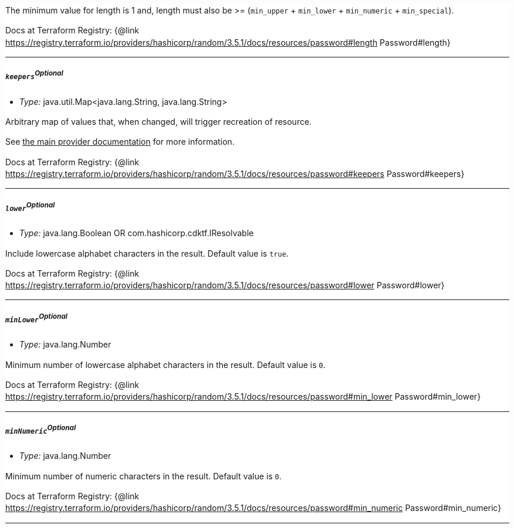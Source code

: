 The minimum value for length is 1 and, length must also be >= (`min_upper` + `min_lower` + `min_numeric` + `min_special`).

Docs at Terraform Registry: {@link https://registry.terraform.io/providers/hashicorp/random/3.5.1/docs/resources/password#length Password#length}

---

##### `keepers`<sup>Optional</sup> <a name="keepers" id="@cdktf/provider-random.password.Password.Initializer.parameter.keepers"></a>

- *Type:* java.util.Map<java.lang.String, java.lang.String>

Arbitrary map of values that, when changed, will trigger recreation of resource.

See [the main provider documentation](../index.html) for more information.

Docs at Terraform Registry: {@link https://registry.terraform.io/providers/hashicorp/random/3.5.1/docs/resources/password#keepers Password#keepers}

---

##### `lower`<sup>Optional</sup> <a name="lower" id="@cdktf/provider-random.password.Password.Initializer.parameter.lower"></a>

- *Type:* java.lang.Boolean OR com.hashicorp.cdktf.IResolvable

Include lowercase alphabet characters in the result. Default value is `true`.

Docs at Terraform Registry: {@link https://registry.terraform.io/providers/hashicorp/random/3.5.1/docs/resources/password#lower Password#lower}

---

##### `minLower`<sup>Optional</sup> <a name="minLower" id="@cdktf/provider-random.password.Password.Initializer.parameter.minLower"></a>

- *Type:* java.lang.Number

Minimum number of lowercase alphabet characters in the result. Default value is `0`.

Docs at Terraform Registry: {@link https://registry.terraform.io/providers/hashicorp/random/3.5.1/docs/resources/password#min_lower Password#min_lower}

---

##### `minNumeric`<sup>Optional</sup> <a name="minNumeric" id="@cdktf/provider-random.password.Password.Initializer.parameter.minNumeric"></a>

- *Type:* java.lang.Number

Minimum number of numeric characters in the result. Default value is `0`.

Docs at Terraform Registry: {@link https://registry.terraform.io/providers/hashicorp/random/3.5.1/docs/resources/password#min_numeric Password#min_numeric}

---